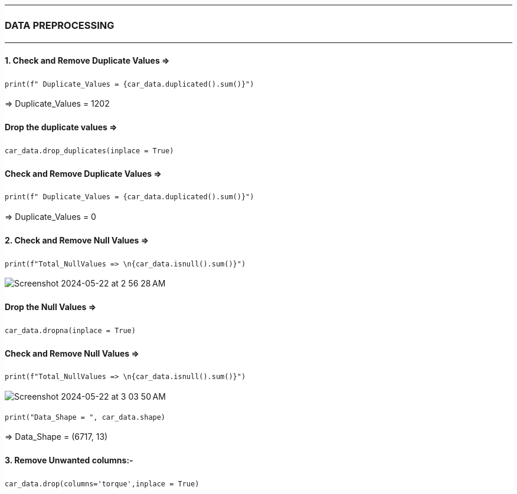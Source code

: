 ------------------------------------------------------------------

### DATA PREPROCESSING

------------------------------------------------------------------

#### 1. Check and Remove Duplicate Values =>
```
print(f" Duplicate_Values = {car_data.duplicated().sum()}")
```
=>  Duplicate_Values = 1202

#### Drop the duplicate values =>
```
car_data.drop_duplicates(inplace = True)
```

#### Check and Remove Duplicate Values =>
```
print(f" Duplicate_Values = {car_data.duplicated().sum()}")
```
=> Duplicate_Values = 0

```

```

#### 2. Check and Remove Null Values =>
```
print(f"Total_NullValues => \n{car_data.isnull().sum()}")
```
<img width="201" alt="Screenshot 2024-05-22 at 2 56 28 AM" src="https://github.com/suraj-kumar-jha/Machine-Deep-Learning-Projects/assets/155900363/7d07162e-0e4b-4a2c-a536-7f593ed84b3e">

#### Drop the Null Values =>
```
car_data.dropna(inplace = True)
```
#### Check and Remove Null Values =>
```
print(f"Total_NullValues => \n{car_data.isnull().sum()}")
```
<img width="203" alt="Screenshot 2024-05-22 at 3 03 50 AM" src="https://github.com/suraj-kumar-jha/Machine-Deep-Learning-Projects/assets/155900363/29032d7c-22d2-4a34-b133-93419fa4486a">


```
print("Data_Shape = ", car_data.shape)
```
=> Data_Shape =  (6717, 13)

```

```

#### 3. Remove Unwanted columns:-
```
car_data.drop(columns='torque',inplace = True)
```
